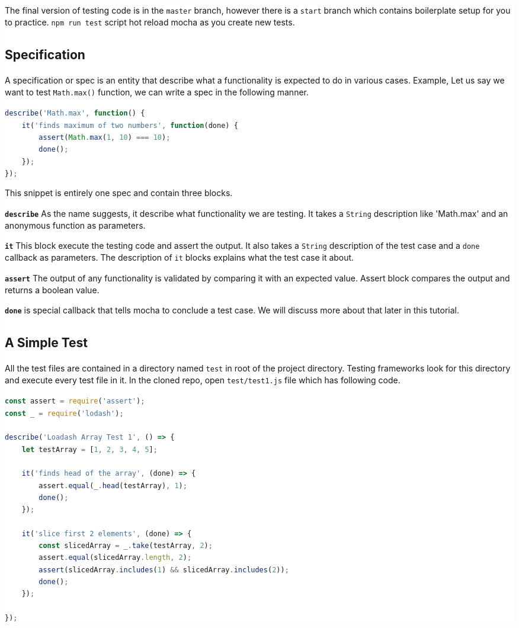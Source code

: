 The final version of testing code is in the `master` branch, however there is a `start` branch which contains boilerplate setup for you to practice. `npm run test` script hot reload mocha as you create new tests.

##  Specification

A specification or spec is an entity that describe what a functionality is expected to do in various cases. Example, Let us say we want to test `Math.max()` function,  we can write a spec in the following manner.

```js
describe('Math.max', function() {
    it('finds maximum of two numbers', function(done) {
        assert(Math.max(1, 10) === 10);
        done();
    });
});
```

This snippet is entirely one spec and contain three blocks.

**`describe`** As the name suggests, it describe what functionality we are testing. It takes a `String` description like 'Math.max' and an anonymous function as parameters.

**`it`** This block execute the testing code and assert the output. It also takes a `String` description of the test case and a `done` callback as parameters. The description of `it` blocks explains what the test case it about.

**`assert`** The output of any functionality is validated by comparing it with an expected value. Assert block compares the output and returns a boolean value.

**`done`** is special callback that tells mocha to conclude a test case. We will discuss more about that later in this tutorial.

## A Simple Test

All the test files are contained in a directory named `test` in root of the project directory. Testing frameworks look for this directory and execute every test file in it. In the cloned repo, open `test/test1.js` file which has following code.

```js
const assert = require('assert');
const _ = require('lodash');

describe('Loadash Array Test 1', () => {
    let testArray = [1, 2, 3, 4, 5];

    it('finds head of the array', (done) => {
        assert.equal(_.head(testArray), 1);
        done();
    });

    it('slice first 2 elements', (done) => {
        const slicedArray = _.take(testArray, 2);
        assert.equal(slicedArray.length, 2);
        assert(slicedArray.includes(1) && slicedArray.includes(2));
        done();
    });

});
```
